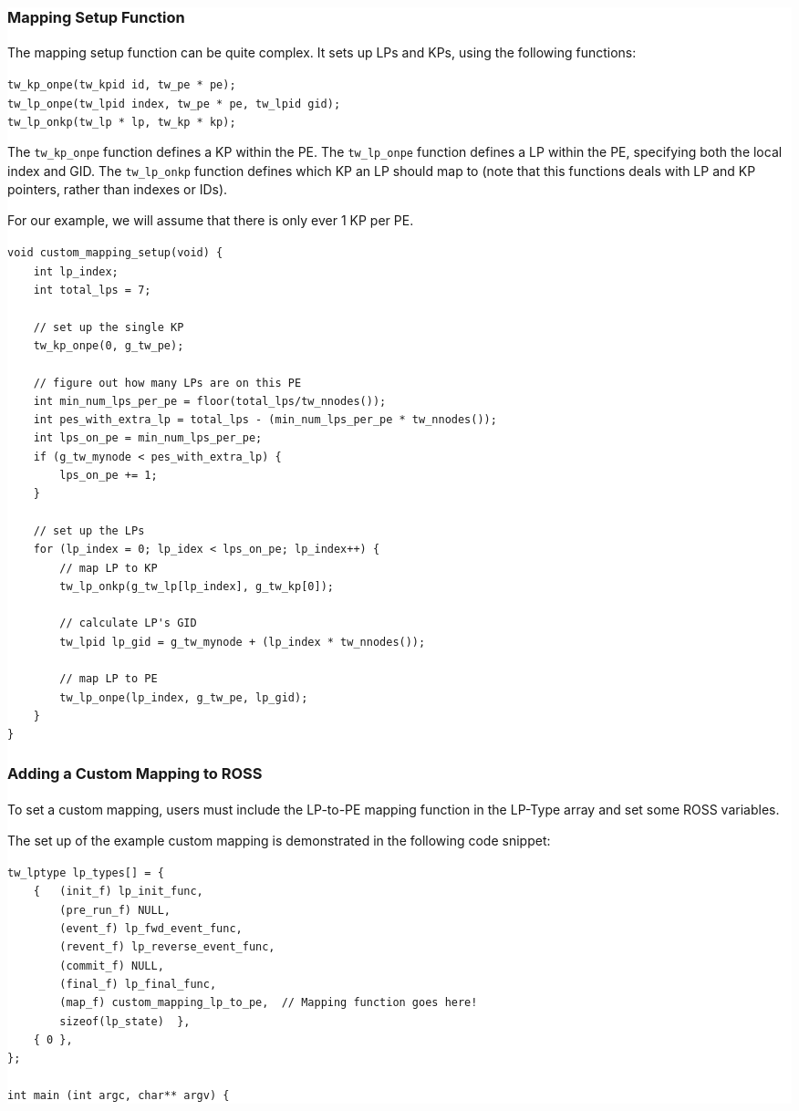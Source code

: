 ### Mapping Setup Function

The mapping setup function can be quite complex.
It sets up LPs and KPs, using the following functions:
```
tw_kp_onpe(tw_kpid id, tw_pe * pe);
tw_lp_onpe(tw_lpid index, tw_pe * pe, tw_lpid gid);
tw_lp_onkp(tw_lp * lp, tw_kp * kp);
```

The `tw_kp_onpe` function defines a KP within the PE.
The `tw_lp_onpe` function defines a LP within the PE, specifying both the local index and GID.
The `tw_lp_onkp` function defines which KP an LP should map to (note that this functions deals with LP and KP pointers, rather than indexes or IDs).

For our example, we will assume that there is only ever 1 KP per PE.
```
void custom_mapping_setup(void) {
    int lp_index;
    int total_lps = 7;

    // set up the single KP
    tw_kp_onpe(0, g_tw_pe);

    // figure out how many LPs are on this PE
    int min_num_lps_per_pe = floor(total_lps/tw_nnodes());
    int pes_with_extra_lp = total_lps - (min_num_lps_per_pe * tw_nnodes());
    int lps_on_pe = min_num_lps_per_pe;
    if (g_tw_mynode < pes_with_extra_lp) {
        lps_on_pe += 1;
    }

    // set up the LPs
    for (lp_index = 0; lp_idex < lps_on_pe; lp_index++) {
        // map LP to KP
        tw_lp_onkp(g_tw_lp[lp_index], g_tw_kp[0]);

        // calculate LP's GID
        tw_lpid lp_gid = g_tw_mynode + (lp_index * tw_nnodes());

        // map LP to PE
        tw_lp_onpe(lp_index, g_tw_pe, lp_gid);
    }
}
```

### Adding a Custom Mapping to ROSS

To set a custom mapping, users must include the LP-to-PE mapping function in the LP-Type array and set some ROSS variables.

The set up of the example custom mapping is demonstrated in the following code snippet:
```
tw_lptype lp_types[] = {
    {   (init_f) lp_init_func,
        (pre_run_f) NULL,
        (event_f) lp_fwd_event_func,
        (revent_f) lp_reverse_event_func,
        (commit_f) NULL,
        (final_f) lp_final_func,
        (map_f) custom_mapping_lp_to_pe,  // Mapping function goes here!
        sizeof(lp_state)  },
    { 0 },
};

int main (int argc, char** argv) {
```